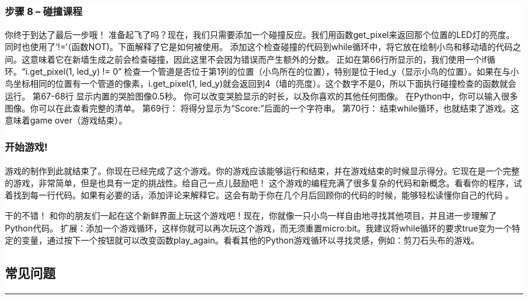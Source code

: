 ### 步骤 8 – 碰撞课程  

你终于到达了最后一步哦！ 准备起飞了吗？现在，我们只需要添加一个碰撞反应。我们用函数get_pixel来返回那个位置的LED灯的亮度。 同时也使用了‘!=‘（函数NOT)。下面解释了它是如何被使用。
添加这个检查碰撞的代码到while循环中，将它放在绘制小鸟和移动墙的代码之间。这意味着它在新墙生成之前会检查碰撞，因此这里不会因为错误而产生额外的分数。
正如在第66行所显示的，我们使用一个if循环。“i.get_pixel(1, led_y) != 0” 检查一个管道是否位于第1列的位置（小鸟所在的位置），特别是位于led_y（显示小鸟的位置）。如果在与小鸟坐标相同的位置有一个管道的像素，i.get_pixel(1, led_y)就会返回到4（墙的亮度）。这个数字不是0，所以下面执行碰撞检查的函数就会运行。
第67-68行 显示内置的哭脸图像0.5秒。 你可以改变哭脸显示的时长，以及你喜欢的其他任何图像。 在Python中，你可以输入很多图像。你可以在此查看完整的清单。
第69行： 将得分显示为“Score:”后面的一个字符串。
第70行： 结束while循环，也就结束了游戏。这意味着game over（游戏结束）。

### 开始游戏!  

游戏的制作到此就结束了。你现在已经完成了这个游戏。你的游戏应该能够运行和结束，并在游戏结束的时候显示得分。它现在是一个完整的游戏，非常简单，但是也具有一定的挑战性。给自己一点儿鼓励吧！ 这个游戏的编程充满了很多复杂的代码和新概念。看看你的程序，试着找到每一行代码。如果有必要的话，添加评论来解释它。这会有助于你在几个月后回顾你的代码的时候，能够轻松读懂你自己的代码 。

干的不错！ 和你的朋友们一起在这个新鲜界面上玩这个游戏吧！现在，你就像一只小鸟一样自由地寻找其他项目，并且进一步理解了Python代码。
扩展：添加一个游戏循环，这样你就可以再次玩这个游戏，而无须重置micro:bit。我建议将while循环的要求true变为一个特定的变量，通过按下一个按钮就可以改变函数play_again。看看其他的Python游戏循环以寻找灵感，例如：剪刀石头布的游戏。


## 常见问题
---